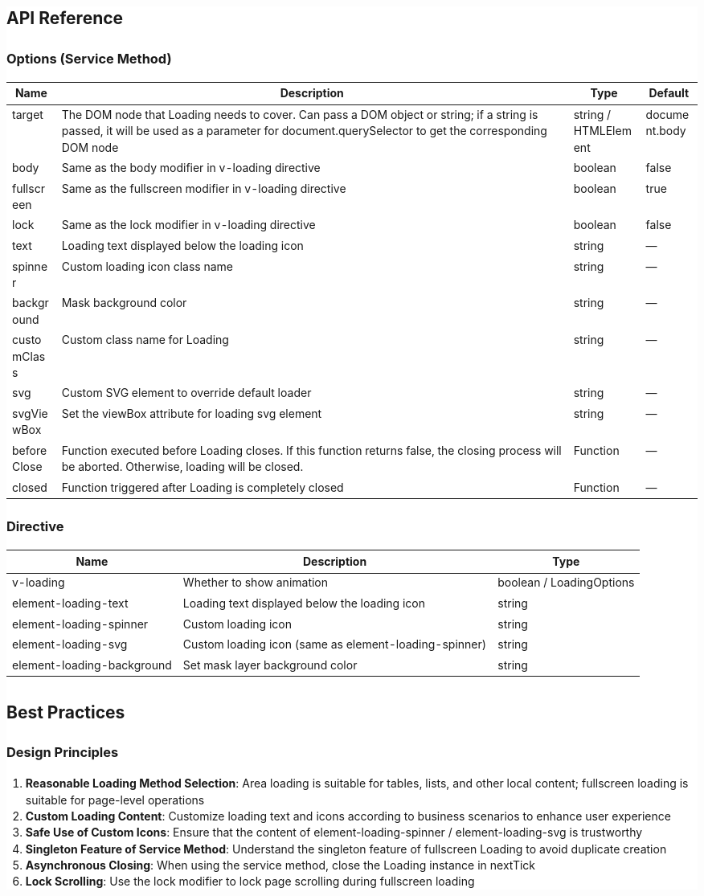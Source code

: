## API Reference

### Options (Service Method)

| Name | Description | Type | Default |
|------|-------------|------|----------|
| target | The DOM node that Loading needs to cover. Can pass a DOM object or string; if a string is passed, it will be used as a parameter for document.querySelector to get the corresponding DOM node | string / HTMLElement | document.body |
| body | Same as the body modifier in v-loading directive | boolean | false |
| fullscreen | Same as the fullscreen modifier in v-loading directive | boolean | true |
| lock | Same as the lock modifier in v-loading directive | boolean | false |
| text | Loading text displayed below the loading icon | string | — |
| spinner | Custom loading icon class name | string | — |
| background | Mask background color | string | — |
| customClass | Custom class name for Loading | string | — |
| svg | Custom SVG element to override default loader | string | — |
| svgViewBox | Set the viewBox attribute for loading svg element | string | — |
| beforeClose | Function executed before Loading closes. If this function returns false, the closing process will be aborted. Otherwise, loading will be closed. | Function | — |
| closed | Function triggered after Loading is completely closed | Function | — |

### Directive

| Name | Description | Type |
|------|-------------|------|
| v-loading | Whether to show animation | boolean / LoadingOptions |
| element-loading-text | Loading text displayed below the loading icon | string |
| element-loading-spinner | Custom loading icon | string |
| element-loading-svg | Custom loading icon (same as element-loading-spinner) | string |
| element-loading-background | Set mask layer background color | string |

## Best Practices

### Design Principles

1. **Reasonable Loading Method Selection**: Area loading is suitable for tables, lists, and other local content; fullscreen loading is suitable for page-level operations
2. **Custom Loading Content**: Customize loading text and icons according to business scenarios to enhance user experience
3. **Safe Use of Custom Icons**: Ensure that the content of element-loading-spinner / element-loading-svg is trustworthy
4. **Singleton Feature of Service Method**: Understand the singleton feature of fullscreen Loading to avoid duplicate creation
5. **Asynchronous Closing**: When using the service method, close the Loading instance in nextTick
6. **Lock Scrolling**: Use the lock modifier to lock page scrolling during fullscreen loading
